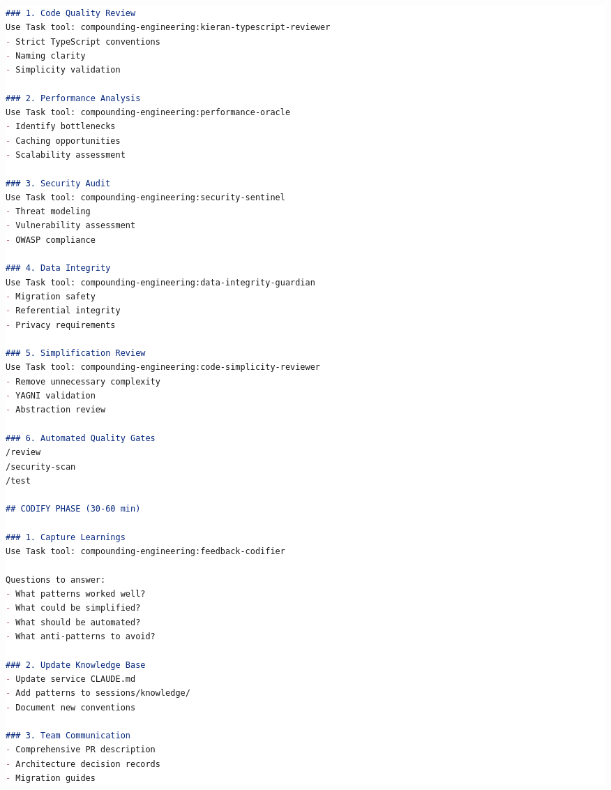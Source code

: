 ```markdown
### 1. Code Quality Review
Use Task tool: compounding-engineering:kieran-typescript-reviewer
- Strict TypeScript conventions
- Naming clarity
- Simplicity validation

### 2. Performance Analysis
Use Task tool: compounding-engineering:performance-oracle
- Identify bottlenecks
- Caching opportunities
- Scalability assessment

### 3. Security Audit
Use Task tool: compounding-engineering:security-sentinel
- Threat modeling
- Vulnerability assessment
- OWASP compliance

### 4. Data Integrity
Use Task tool: compounding-engineering:data-integrity-guardian
- Migration safety
- Referential integrity
- Privacy requirements

### 5. Simplification Review
Use Task tool: compounding-engineering:code-simplicity-reviewer
- Remove unnecessary complexity
- YAGNI validation
- Abstraction review

### 6. Automated Quality Gates
/review
/security-scan
/test

## CODIFY PHASE (30-60 min)

### 1. Capture Learnings
Use Task tool: compounding-engineering:feedback-codifier

Questions to answer:
- What patterns worked well?
- What could be simplified?
- What should be automated?
- What anti-patterns to avoid?

### 2. Update Knowledge Base
- Update service CLAUDE.md
- Add patterns to sessions/knowledge/
- Document new conventions

### 3. Team Communication
- Comprehensive PR description
- Architecture decision records
- Migration guides
```
